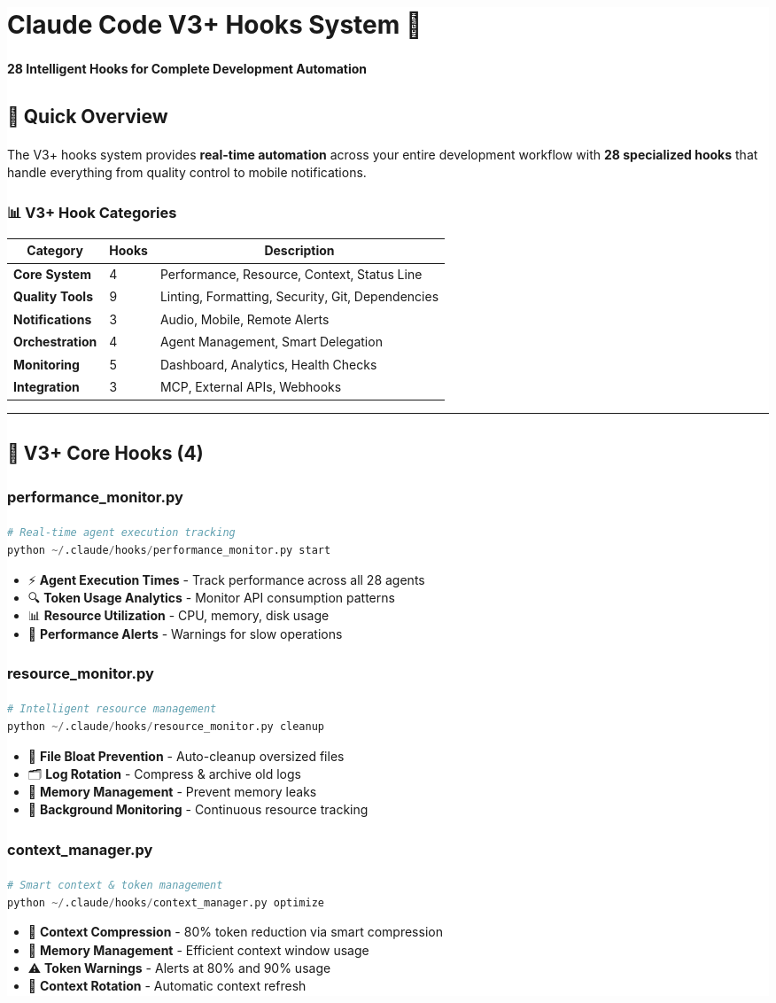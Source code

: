 # Claude Code V3+ Hooks System 🔧

**28 Intelligent Hooks for Complete Development Automation**

## 🚀 **Quick Overview**

The V3+ hooks system provides **real-time automation** across your entire development workflow with **28 specialized hooks** that handle everything from quality control to mobile notifications.

### **📊 V3+ Hook Categories**

| Category | Hooks | Description |
|----------|-------|-------------|
| **Core System** | 4 | Performance, Resource, Context, Status Line |
| **Quality Tools** | 9 | Linting, Formatting, Security, Git, Dependencies |
| **Notifications** | 3 | Audio, Mobile, Remote Alerts |
| **Orchestration** | 4 | Agent Management, Smart Delegation |
| **Monitoring** | 5 | Dashboard, Analytics, Health Checks |
| **Integration** | 3 | MCP, External APIs, Webhooks |

---

## 🎯 **V3+ Core Hooks (4)**

### **performance_monitor.py**
```python
# Real-time agent execution tracking
python ~/.claude/hooks/performance_monitor.py start
```
- ⚡ **Agent Execution Times** - Track performance across all 28 agents
- 🔍 **Token Usage Analytics** - Monitor API consumption patterns
- 📊 **Resource Utilization** - CPU, memory, disk usage
- 🚨 **Performance Alerts** - Warnings for slow operations

### **resource_monitor.py**
```python
# Intelligent resource management
python ~/.claude/hooks/resource_monitor.py cleanup
```
- 📁 **File Bloat Prevention** - Auto-cleanup oversized files
- 🗂️ **Log Rotation** - Compress & archive old logs
- 💾 **Memory Management** - Prevent memory leaks
- 🔄 **Background Monitoring** - Continuous resource tracking

### **context_manager.py**
```python
# Smart context & token management
python ~/.claude/hooks/context_manager.py optimize
```
- 🧠 **Context Compression** - 80% token reduction via smart compression
- 📝 **Memory Management** - Efficient context window usage
- ⚠️ **Token Warnings** - Alerts at 80% and 90% usage
- 🔄 **Context Rotation** - Automatic context refresh
